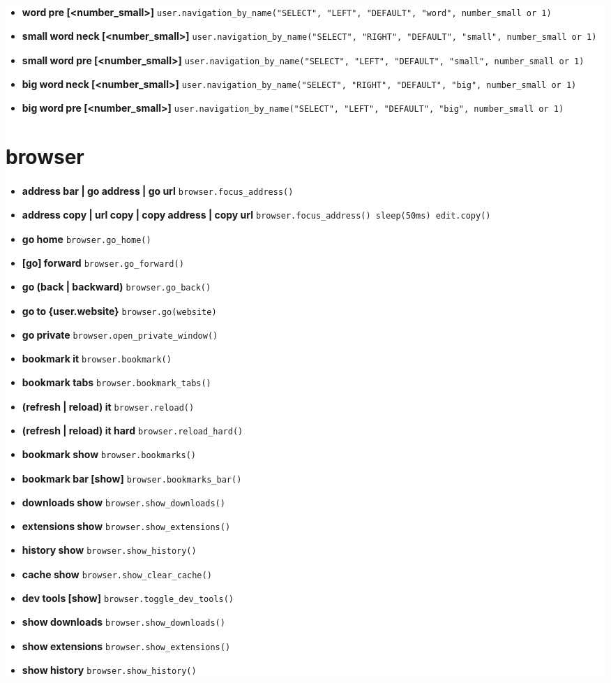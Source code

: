  - **word pre [<number_small>]**  `user.navigation_by_name("SELECT", "LEFT", "DEFAULT", "word", number_small or 1)`

 - **small word neck [<number_small>]**  `user.navigation_by_name("SELECT", "RIGHT", "DEFAULT", "small", number_small or 1)`

 - **small word pre [<number_small>]**  `user.navigation_by_name("SELECT", "LEFT", "DEFAULT", "small", number_small or 1)`

 - **big word neck [<number_small>]**  `user.navigation_by_name("SELECT", "RIGHT", "DEFAULT", "big", number_small or 1)`

 - **big word pre [<number_small>]**  `user.navigation_by_name("SELECT", "LEFT", "DEFAULT", "big", number_small or 1)`



#  browser


 - **address bar | go address | go url**  `browser.focus_address()`

 - **address copy | url copy | copy address | copy url**  `browser.focus_address()
		sleep(50ms)
		edit.copy()`

 - **go home**  `browser.go_home()`

 - **[go] forward**  `browser.go_forward()`

 - **go (back | backward)**  `browser.go_back()`

 - **go to {user.website}**  `browser.go(website)`

 - **go private**  `browser.open_private_window()`

 - **bookmark it**  `browser.bookmark()`

 - **bookmark tabs**  `browser.bookmark_tabs()`

 - **(refresh | reload) it**  `browser.reload()`

 - **(refresh | reload) it hard**  `browser.reload_hard()`

 - **bookmark show**  `browser.bookmarks()`

 - **bookmark bar [show]**  `browser.bookmarks_bar()`

 - **downloads show**  `browser.show_downloads()`

 - **extensions show**  `browser.show_extensions()`

 - **history show**  `browser.show_history()`

 - **cache show**  `browser.show_clear_cache()`

 - **dev tools [show]**  `browser.toggle_dev_tools()`

 - **show downloads**  `browser.show_downloads()`

 - **show extensions**  `browser.show_extensions()`

 - **show history**  `browser.show_history()`
